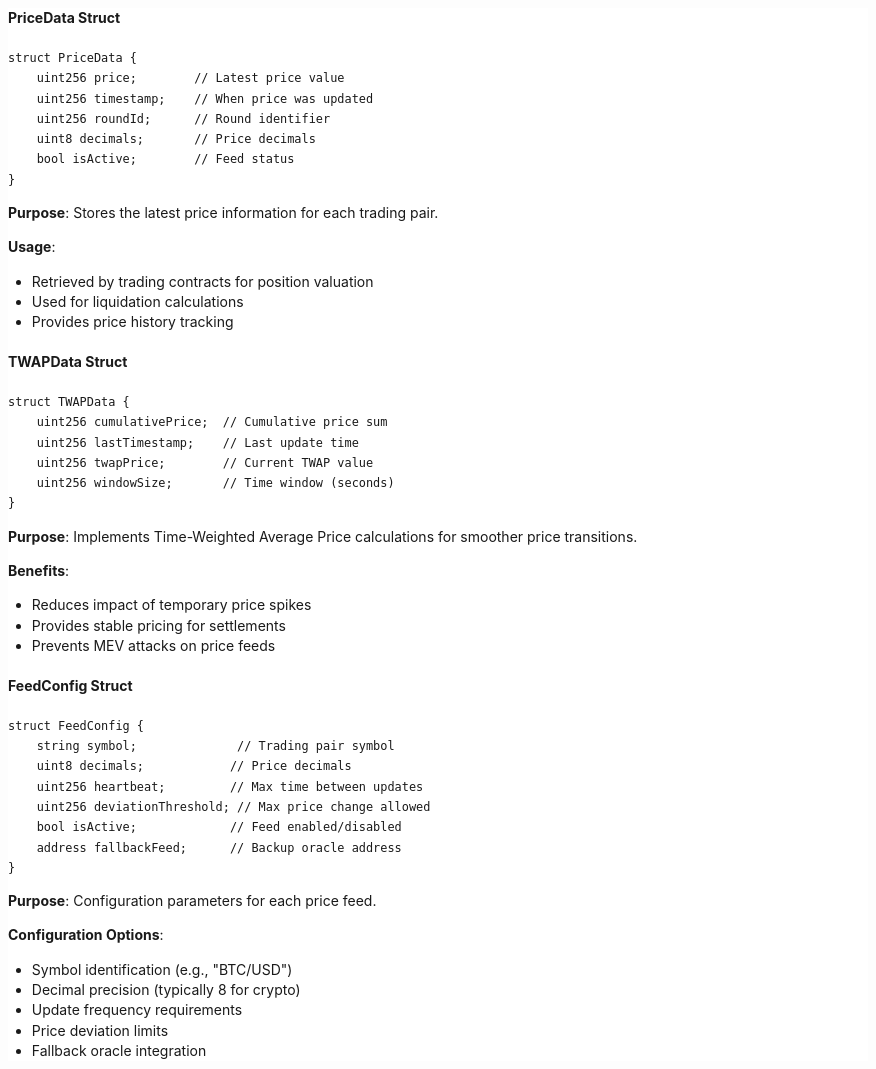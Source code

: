 #### PriceData Struct
```solidity
struct PriceData {
    uint256 price;        // Latest price value
    uint256 timestamp;    // When price was updated
    uint256 roundId;      // Round identifier
    uint8 decimals;       // Price decimals
    bool isActive;        // Feed status
}
```

**Purpose**: Stores the latest price information for each trading pair.

**Usage**: 
- Retrieved by trading contracts for position valuation
- Used for liquidation calculations
- Provides price history tracking

#### TWAPData Struct
```solidity
struct TWAPData {
    uint256 cumulativePrice;  // Cumulative price sum
    uint256 lastTimestamp;    // Last update time
    uint256 twapPrice;        // Current TWAP value
    uint256 windowSize;       // Time window (seconds)
}
```

**Purpose**: Implements Time-Weighted Average Price calculations for smoother price transitions.

**Benefits**:
- Reduces impact of temporary price spikes
- Provides stable pricing for settlements
- Prevents MEV attacks on price feeds

#### FeedConfig Struct
```solidity
struct FeedConfig {
    string symbol;              // Trading pair symbol
    uint8 decimals;            // Price decimals
    uint256 heartbeat;         // Max time between updates
    uint256 deviationThreshold; // Max price change allowed
    bool isActive;             // Feed enabled/disabled
    address fallbackFeed;      // Backup oracle address
}
```

**Purpose**: Configuration parameters for each price feed.

**Configuration Options**:
- Symbol identification (e.g., "BTC/USD")
- Decimal precision (typically 8 for crypto)
- Update frequency requirements
- Price deviation limits
- Fallback oracle integration
